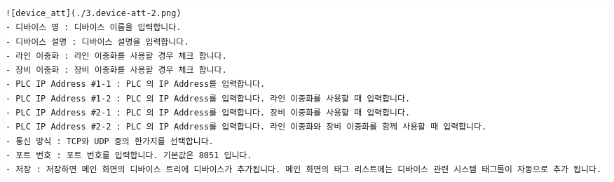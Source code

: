     ![device_att](./3.device-att-2.png) 
    - 디바이스 명 : 디바이스 이름을 입력합니다. 
    - 디바이스 설명 : 디바이스 설명을 입력합니다.
    - 라인 이중화 : 라인 이중화를 사용할 경우 체크 합니다. 
    - 장비 이중화 : 장비 이중화를 사용할 경우 체크 합니다. 
    - PLC IP Address #1-1 : PLC 의 IP Address를 입력합니다.
    - PLC IP Address #1-2 : PLC 의 IP Address를 입력합니다. 라인 이중화를 사용할 때 입력합니다.
    - PLC IP Address #2-1 : PLC 의 IP Address를 입력합니다. 장비 이중화를 사용할 때 입력합니다.
    - PLC IP Address #2-2 : PLC 의 IP Address를 입력합니다. 라인 이중화와 장비 이중화를 함께 사용할 때 입력합니다.
    - 통신 방식 : TCP와 UDP 중의 한가지를 선택합니다.
    - 포트 번호 : 포트 번호를 입력합니다. 기본값은 8051 입니다.
    - 저장 : 저장하면 메인 화면의 디바이스 트리에 디바이스가 추가됩니다. 메인 화면의 태그 리스트에는 디바이스 관련 시스템 태그들이 자동으로 추가 됩니다.
